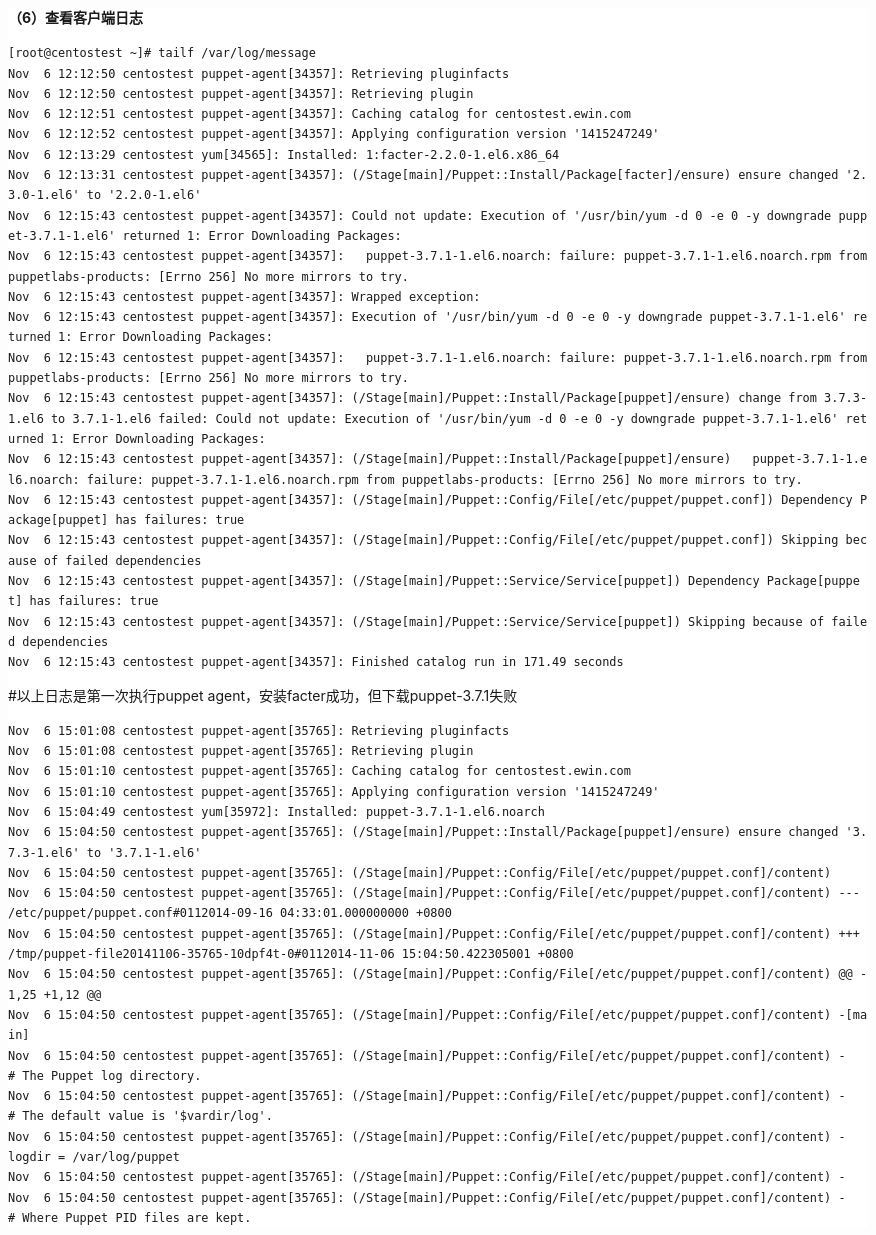 **（6）查看客户端日志**

    [root@centostest ~]# tailf /var/log/message
    Nov  6 12:12:50 centostest puppet-agent[34357]: Retrieving pluginfacts
    Nov  6 12:12:50 centostest puppet-agent[34357]: Retrieving plugin
    Nov  6 12:12:51 centostest puppet-agent[34357]: Caching catalog for centostest.ewin.com
    Nov  6 12:12:52 centostest puppet-agent[34357]: Applying configuration version '1415247249'
    Nov  6 12:13:29 centostest yum[34565]: Installed: 1:facter-2.2.0-1.el6.x86_64
    Nov  6 12:13:31 centostest puppet-agent[34357]: (/Stage[main]/Puppet::Install/Package[facter]/ensure) ensure changed '2.3.0-1.el6' to '2.2.0-1.el6'
    Nov  6 12:15:43 centostest puppet-agent[34357]: Could not update: Execution of '/usr/bin/yum -d 0 -e 0 -y downgrade puppet-3.7.1-1.el6' returned 1: Error Downloading Packages:
    Nov  6 12:15:43 centostest puppet-agent[34357]:   puppet-3.7.1-1.el6.noarch: failure: puppet-3.7.1-1.el6.noarch.rpm from puppetlabs-products: [Errno 256] No more mirrors to try.
    Nov  6 12:15:43 centostest puppet-agent[34357]: Wrapped exception:
    Nov  6 12:15:43 centostest puppet-agent[34357]: Execution of '/usr/bin/yum -d 0 -e 0 -y downgrade puppet-3.7.1-1.el6' returned 1: Error Downloading Packages:
    Nov  6 12:15:43 centostest puppet-agent[34357]:   puppet-3.7.1-1.el6.noarch: failure: puppet-3.7.1-1.el6.noarch.rpm from puppetlabs-products: [Errno 256] No more mirrors to try.
    Nov  6 12:15:43 centostest puppet-agent[34357]: (/Stage[main]/Puppet::Install/Package[puppet]/ensure) change from 3.7.3-1.el6 to 3.7.1-1.el6 failed: Could not update: Execution of '/usr/bin/yum -d 0 -e 0 -y downgrade puppet-3.7.1-1.el6' returned 1: Error Downloading Packages:
    Nov  6 12:15:43 centostest puppet-agent[34357]: (/Stage[main]/Puppet::Install/Package[puppet]/ensure)   puppet-3.7.1-1.el6.noarch: failure: puppet-3.7.1-1.el6.noarch.rpm from puppetlabs-products: [Errno 256] No more mirrors to try.
    Nov  6 12:15:43 centostest puppet-agent[34357]: (/Stage[main]/Puppet::Config/File[/etc/puppet/puppet.conf]) Dependency Package[puppet] has failures: true
    Nov  6 12:15:43 centostest puppet-agent[34357]: (/Stage[main]/Puppet::Config/File[/etc/puppet/puppet.conf]) Skipping because of failed dependencies
    Nov  6 12:15:43 centostest puppet-agent[34357]: (/Stage[main]/Puppet::Service/Service[puppet]) Dependency Package[puppet] has failures: true
    Nov  6 12:15:43 centostest puppet-agent[34357]: (/Stage[main]/Puppet::Service/Service[puppet]) Skipping because of failed dependencies
    Nov  6 12:15:43 centostest puppet-agent[34357]: Finished catalog run in 171.49 seconds

#以上日志是第一次执行puppet agent，安装facter成功，但下载puppet-3.7.1失败

  

    Nov  6 15:01:08 centostest puppet-agent[35765]: Retrieving pluginfacts
    Nov  6 15:01:08 centostest puppet-agent[35765]: Retrieving plugin
    Nov  6 15:01:10 centostest puppet-agent[35765]: Caching catalog for centostest.ewin.com
    Nov  6 15:01:10 centostest puppet-agent[35765]: Applying configuration version '1415247249'
    Nov  6 15:04:49 centostest yum[35972]: Installed: puppet-3.7.1-1.el6.noarch
    Nov  6 15:04:50 centostest puppet-agent[35765]: (/Stage[main]/Puppet::Install/Package[puppet]/ensure) ensure changed '3.7.3-1.el6' to '3.7.1-1.el6'
    Nov  6 15:04:50 centostest puppet-agent[35765]: (/Stage[main]/Puppet::Config/File[/etc/puppet/puppet.conf]/content) 
    Nov  6 15:04:50 centostest puppet-agent[35765]: (/Stage[main]/Puppet::Config/File[/etc/puppet/puppet.conf]/content) --- /etc/puppet/puppet.conf#0112014-09-16 04:33:01.000000000 +0800
    Nov  6 15:04:50 centostest puppet-agent[35765]: (/Stage[main]/Puppet::Config/File[/etc/puppet/puppet.conf]/content) +++ /tmp/puppet-file20141106-35765-10dpf4t-0#0112014-11-06 15:04:50.422305001 +0800
    Nov  6 15:04:50 centostest puppet-agent[35765]: (/Stage[main]/Puppet::Config/File[/etc/puppet/puppet.conf]/content) @@ -1,25 +1,12 @@
    Nov  6 15:04:50 centostest puppet-agent[35765]: (/Stage[main]/Puppet::Config/File[/etc/puppet/puppet.conf]/content) -[main]
    Nov  6 15:04:50 centostest puppet-agent[35765]: (/Stage[main]/Puppet::Config/File[/etc/puppet/puppet.conf]/content) -    # The Puppet log directory.
    Nov  6 15:04:50 centostest puppet-agent[35765]: (/Stage[main]/Puppet::Config/File[/etc/puppet/puppet.conf]/content) -    # The default value is '$vardir/log'.
    Nov  6 15:04:50 centostest puppet-agent[35765]: (/Stage[main]/Puppet::Config/File[/etc/puppet/puppet.conf]/content) -    logdir = /var/log/puppet
    Nov  6 15:04:50 centostest puppet-agent[35765]: (/Stage[main]/Puppet::Config/File[/etc/puppet/puppet.conf]/content) -
    Nov  6 15:04:50 centostest puppet-agent[35765]: (/Stage[main]/Puppet::Config/File[/etc/puppet/puppet.conf]/content) -    # Where Puppet PID files are kept.